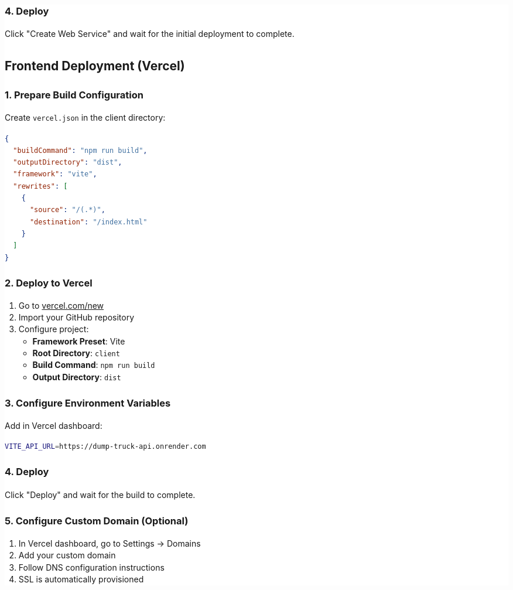 ### 4. Deploy

Click "Create Web Service" and wait for the initial deployment to complete.

## Frontend Deployment (Vercel)

### 1. Prepare Build Configuration

Create `vercel.json` in the client directory:

```json
{
  "buildCommand": "npm run build",
  "outputDirectory": "dist",
  "framework": "vite",
  "rewrites": [
    {
      "source": "/(.*)",
      "destination": "/index.html"
    }
  ]
}
```

### 2. Deploy to Vercel

1. Go to [vercel.com/new](https://vercel.com/new)
2. Import your GitHub repository
3. Configure project:
   - **Framework Preset**: Vite
   - **Root Directory**: `client`
   - **Build Command**: `npm run build`
   - **Output Directory**: `dist`

### 3. Configure Environment Variables

Add in Vercel dashboard:

```bash
VITE_API_URL=https://dump-truck-api.onrender.com
```

### 4. Deploy

Click "Deploy" and wait for the build to complete.

### 5. Configure Custom Domain (Optional)

1. In Vercel dashboard, go to Settings → Domains
2. Add your custom domain
3. Follow DNS configuration instructions
4. SSL is automatically provisioned
